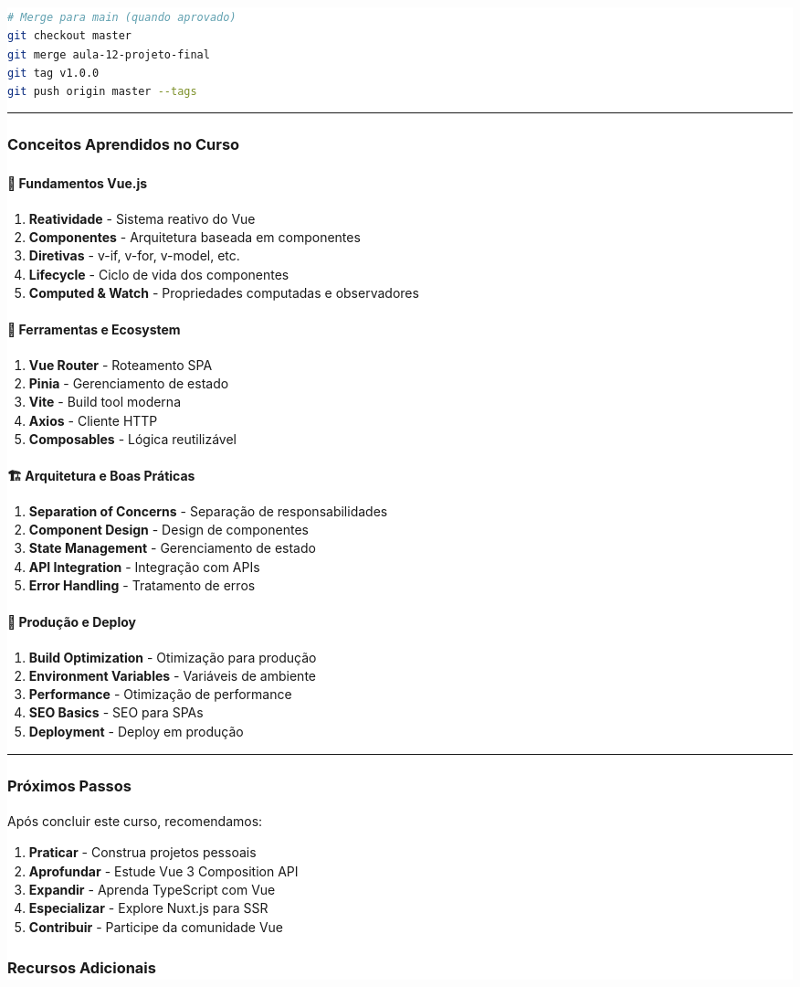 ```bash
# Merge para main (quando aprovado)
git checkout master
git merge aula-12-projeto-final
git tag v1.0.0
git push origin master --tags
```

---

### Conceitos Aprendidos no Curso

#### 🎯 **Fundamentos Vue.js**
1. **Reatividade** - Sistema reativo do Vue
2. **Componentes** - Arquitetura baseada em componentes
3. **Diretivas** - v-if, v-for, v-model, etc.
4. **Lifecycle** - Ciclo de vida dos componentes
5. **Computed & Watch** - Propriedades computadas e observadores

#### 🔧 **Ferramentas e Ecosystem**
1. **Vue Router** - Roteamento SPA
2. **Pinia** - Gerenciamento de estado
3. **Vite** - Build tool moderna
4. **Axios** - Cliente HTTP
5. **Composables** - Lógica reutilizável

#### 🏗️ **Arquitetura e Boas Práticas**
1. **Separation of Concerns** - Separação de responsabilidades
2. **Component Design** - Design de componentes
3. **State Management** - Gerenciamento de estado
4. **API Integration** - Integração com APIs
5. **Error Handling** - Tratamento de erros

#### 🚀 **Produção e Deploy**
1. **Build Optimization** - Otimização para produção
2. **Environment Variables** - Variáveis de ambiente
3. **Performance** - Otimização de performance
4. **SEO Basics** - SEO para SPAs
5. **Deployment** - Deploy em produção

---

### Próximos Passos

Após concluir este curso, recomendamos:

1. **Praticar** - Construa projetos pessoais
2. **Aprofundar** - Estude Vue 3 Composition API
3. **Expandir** - Aprenda TypeScript com Vue
4. **Especializar** - Explore Nuxt.js para SSR
5. **Contribuir** - Participe da comunidade Vue

### Recursos Adicionais
